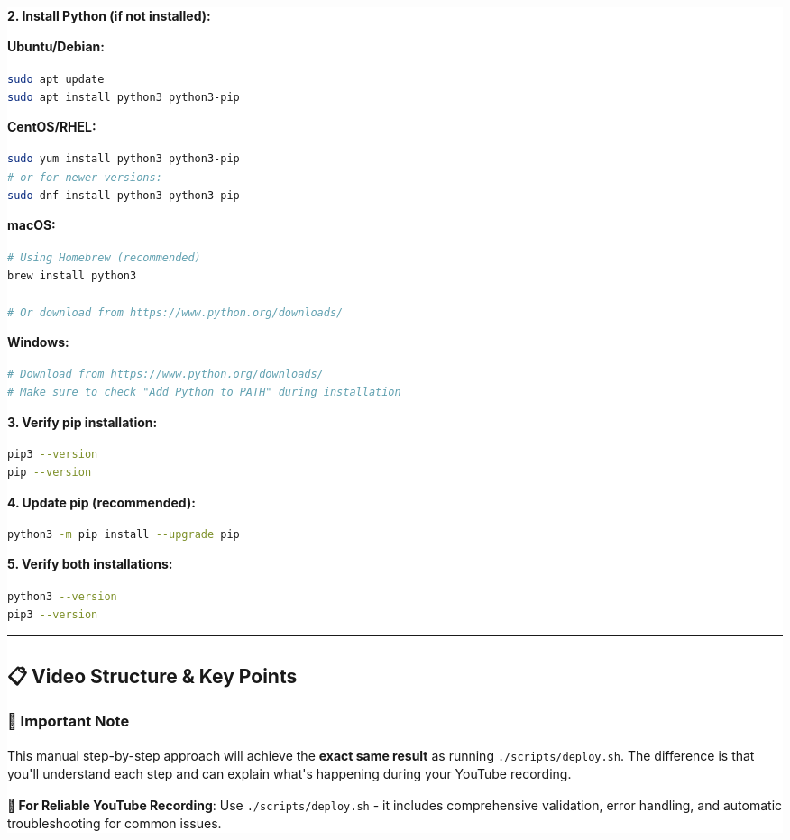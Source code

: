 **2. Install Python (if not installed):**

**Ubuntu/Debian:**
```bash
sudo apt update
sudo apt install python3 python3-pip
```

**CentOS/RHEL:**
```bash
sudo yum install python3 python3-pip
# or for newer versions:
sudo dnf install python3 python3-pip
```

**macOS:**
```bash
# Using Homebrew (recommended)
brew install python3

# Or download from https://www.python.org/downloads/
```

**Windows:**
```bash
# Download from https://www.python.org/downloads/
# Make sure to check "Add Python to PATH" during installation
```

**3. Verify pip installation:**
```bash
pip3 --version
pip --version
```

**4. Update pip (recommended):**
```bash
python3 -m pip install --upgrade pip
```

**5. Verify both installations:**
```bash
python3 --version
pip3 --version
```

---

## 📋 Video Structure & Key Points

### **🎯 Important Note**
This manual step-by-step approach will achieve the **exact same result** as running `./scripts/deploy.sh`. The difference is that you'll understand each step and can explain what's happening during your YouTube recording.

**🚀 For Reliable YouTube Recording**: Use `./scripts/deploy.sh` - it includes comprehensive validation, error handling, and automatic troubleshooting for common issues.
